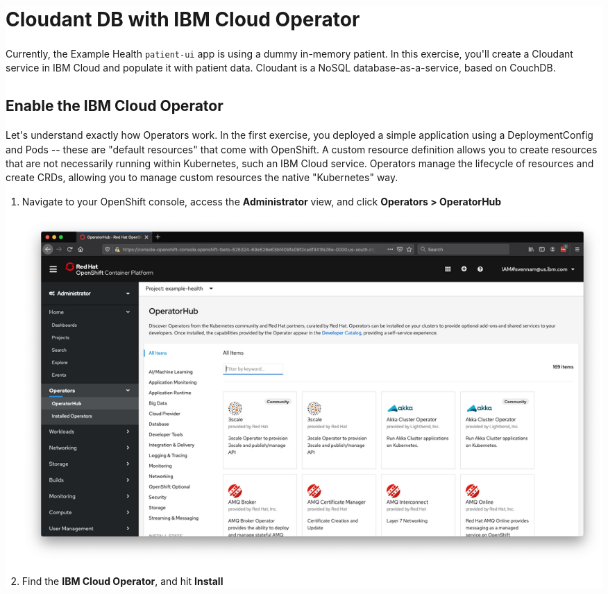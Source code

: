 # Cloudant DB with IBM Cloud Operator

Currently, the Example Health `patient-ui` app is using a dummy in-memory patient. In this exercise, you'll create a Cloudant service in IBM Cloud and populate it with patient data. Cloudant is a NoSQL database-as-a-service, based on CouchDB.

## Enable the IBM Cloud Operator

Let's understand exactly how Operators work. In the first exercise, you deployed a simple application using a DeploymentConfig and Pods -- these are "default resources" that come with OpenShift. A custom resource definition allows you to create resources that are not necessarily running within Kubernetes, such an IBM Cloud service. Operators manage the lifecycle of resources and create CRDs, allowing you to manage custom resources the native "Kubernetes" way.

1. Navigate to your OpenShift console, access the **Administrator** view, and click **Operators > OperatorHub**

   ![OperatorHub](../assets/operatorhub.png)

2. Find the **IBM Cloud Operator**, and hit **Install**
